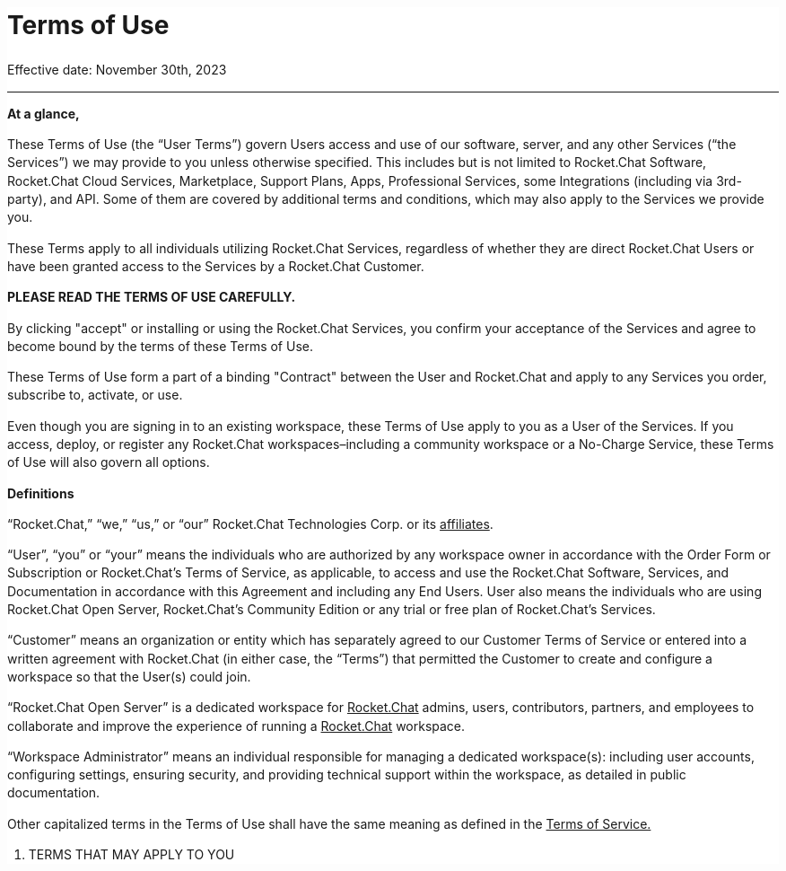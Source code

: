# Terms of Use

Effective date: November 30th, 2023

***

**At a glance,**

These Terms of Use (the “User Terms”) govern Users access and use of our software, server, and any other Services (“the Services”) we may provide to you unless otherwise specified. This includes but is not limited to Rocket.Chat Software, Rocket.Chat Cloud Services, Marketplace, Support Plans, Apps, Professional Services, some Integrations (including via 3rd-party), and API. Some of them are covered by additional terms and conditions, which may also apply to the Services we provide you.

These Terms apply to all individuals utilizing Rocket.Chat Services, regardless of whether they are direct Rocket.Chat Users or have been granted access to the Services by a Rocket.Chat Customer.

**PLEASE READ THE TERMS OF USE CAREFULLY.**

By clicking "accept" or installing or using the Rocket.Chat Services, you confirm your acceptance of the Services and agree to become bound by the terms of these Terms of Use.

These Terms of Use form a part of a binding "Contract" between the User and Rocket.Chat and apply to any Services you order, subscribe to, activate, or use.

Even though you are signing in to an existing workspace, these Terms of Use apply to you as a User of the Services. If you access, deploy, or register any Rocket.Chat workspaces–including a community workspace or a No-Charge Service, these Terms of Use will also govern all options.

**Definitions**

“Rocket.Chat,” “we,” “us,” or “our” Rocket.Chat Technologies Corp. or its [affiliates](https://docs.rocket.chat/rocket.chat-privacy-and-security/rocket.chat-privacy-policy/subprocessors#rocket.chat-affiliates).

“User”, “you” or “your” means the individuals who are authorized by any workspace owner in accordance with the Order Form or Subscription or Rocket.Chat’s Terms of Service, as applicable, to access and use the Rocket.Chat Software, Services, and Documentation in accordance with this Agreement and including any End Users. User also means the individuals who are using Rocket.Chat Open Server, Rocket.Chat’s Community Edition or any trial or free plan of Rocket.Chat’s Services.

“Customer” means an organization or entity which has separately agreed to our Customer Terms of Service or entered into a written agreement with Rocket.Chat (in either case, the “Terms”) that permitted the Customer to create and configure a workspace so that the User(s) could join.

“Rocket.Chat Open Server” is a dedicated workspace for [Rocket.Chat](https://rocket.chat/) admins, users, contributors, partners, and employees to collaborate and improve the experience of running a [Rocket.Chat](https://rocket.chat/) workspace.

“Workspace Administrator” means an individual responsible for managing a dedicated workspace(s): including user accounts, configuring settings, ensuring security, and providing technical support within the workspace, as detailed in public documentation.

Other capitalized terms in the Terms of Use shall have the same meaning as defined in the [Terms of Service.](../customer-terms-of-service.md)

1. TERMS THAT MAY APPLY TO YOU
